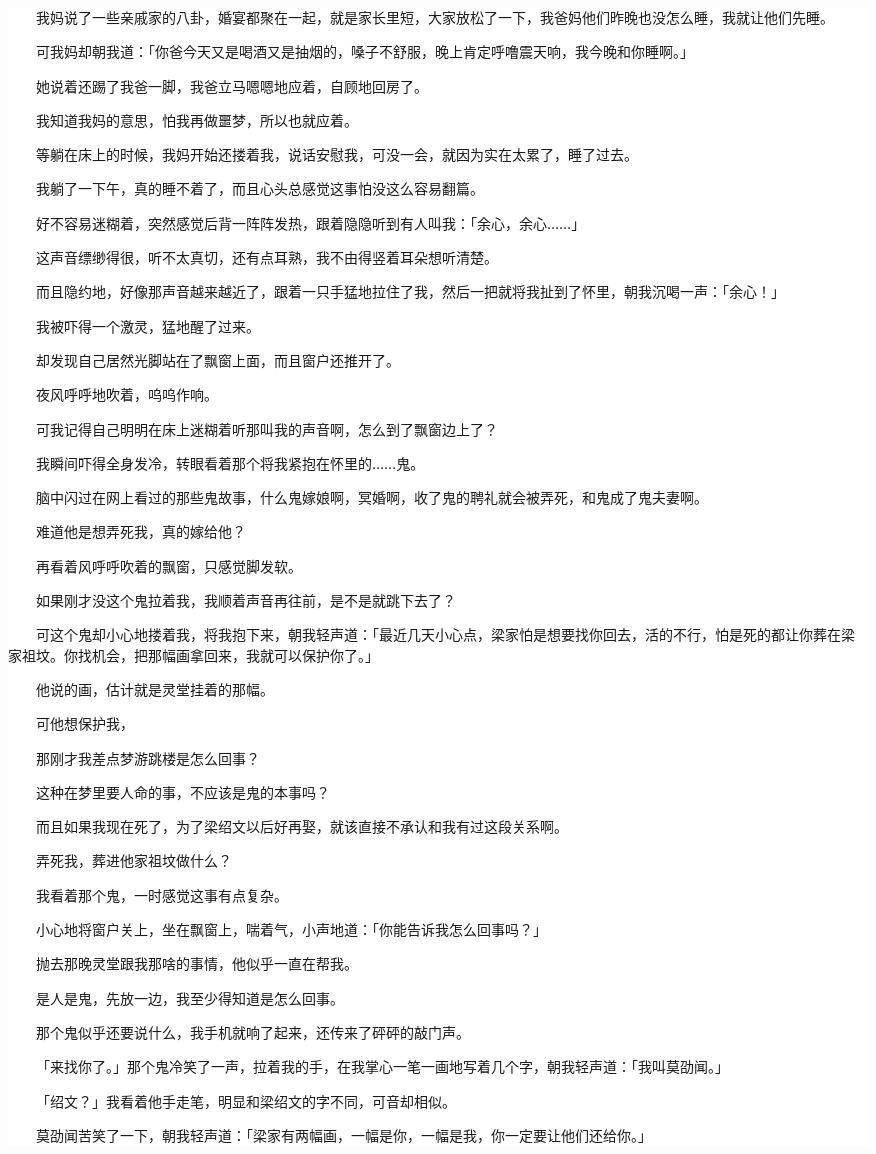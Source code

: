 &emsp;&emsp;我妈说了一些亲戚家的八卦，婚宴都聚在一起，就是家长里短，大家放松了一下，我爸妈他们昨晚也没怎么睡，我就让他们先睡。  
  
&emsp;&emsp;可我妈却朝我道：「你爸今天又是喝酒又是抽烟的，嗓子不舒服，晚上肯定呼噜震天响，我今晚和你睡啊。」  
  
&emsp;&emsp;她说着还踢了我爸一脚，我爸立马嗯嗯地应着，自顾地回房了。  
  
&emsp;&emsp;我知道我妈的意思，怕我再做噩梦，所以也就应着。  
  
&emsp;&emsp;等躺在床上的时候，我妈开始还搂着我，说话安慰我，可没一会，就因为实在太累了，睡了过去。  
  
&emsp;&emsp;我躺了一下午，真的睡不着了，而且心头总感觉这事怕没这么容易翻篇。  
  
&emsp;&emsp;好不容易迷糊着，突然感觉后背一阵阵发热，跟着隐隐听到有人叫我：「余心，余心……」  
  
&emsp;&emsp;这声音缥缈得很，听不太真切，还有点耳熟，我不由得竖着耳朵想听清楚。  
  
&emsp;&emsp;而且隐约地，好像那声音越来越近了，跟着一只手猛地拉住了我，然后一把就将我扯到了怀里，朝我沉喝一声：「余心！」  
  
&emsp;&emsp;我被吓得一个激灵，猛地醒了过来。  
  
&emsp;&emsp;却发现自己居然光脚站在了飘窗上面，而且窗户还推开了。  
  
&emsp;&emsp;夜风呼呼地吹着，呜呜作响。  
  
&emsp;&emsp;可我记得自己明明在床上迷糊着听那叫我的声音啊，怎么到了飘窗边上了？  
  
&emsp;&emsp;我瞬间吓得全身发冷，转眼看着那个将我紧抱在怀里的……鬼。  
  
&emsp;&emsp;脑中闪过在网上看过的那些鬼故事，什么鬼嫁娘啊，冥婚啊，收了鬼的聘礼就会被弄死，和鬼成了鬼夫妻啊。  
  
&emsp;&emsp;难道他是想弄死我，真的嫁给他？  
  
&emsp;&emsp;再看着风呼呼吹着的飘窗，只感觉脚发软。  
  
&emsp;&emsp;如果刚才没这个鬼拉着我，我顺着声音再往前，是不是就跳下去了？  
  
&emsp;&emsp;可这个鬼却小心地搂着我，将我抱下来，朝我轻声道：「最近几天小心点，梁家怕是想要找你回去，活的不行，怕是死的都让你葬在梁家祖坟。你找机会，把那幅画拿回来，我就可以保护你了。」  
  
&emsp;&emsp;他说的画，估计就是灵堂挂着的那幅。  
  
&emsp;&emsp;可他想保护我，  
  
&emsp;&emsp;那刚才我差点梦游跳楼是怎么回事？  
  
&emsp;&emsp;这种在梦里要人命的事，不应该是鬼的本事吗？  
  
&emsp;&emsp;而且如果我现在死了，为了梁绍文以后好再娶，就该直接不承认和我有过这段关系啊。  
  
&emsp;&emsp;弄死我，葬进他家祖坟做什么？  
  
&emsp;&emsp;我看着那个鬼，一时感觉这事有点复杂。  
  
&emsp;&emsp;小心地将窗户关上，坐在飘窗上，喘着气，小声地道：「你能告诉我怎么回事吗？」  
  
&emsp;&emsp;抛去那晚灵堂跟我那啥的事情，他似乎一直在帮我。  
  
&emsp;&emsp;是人是鬼，先放一边，我至少得知道是怎么回事。  
  
&emsp;&emsp;那个鬼似乎还要说什么，我手机就响了起来，还传来了砰砰的敲门声。  
  
&emsp;&emsp;「来找你了。」那个鬼冷笑了一声，拉着我的手，在我掌心一笔一画地写着几个字，朝我轻声道：「我叫莫劭闻。」  
  
&emsp;&emsp;「绍文？」我看着他手走笔，明显和梁绍文的字不同，可音却相似。  
  
&emsp;&emsp;莫劭闻苦笑了一下，朝我轻声道：「梁家有两幅画，一幅是你，一幅是我，你一定要让他们还给你。」  
  